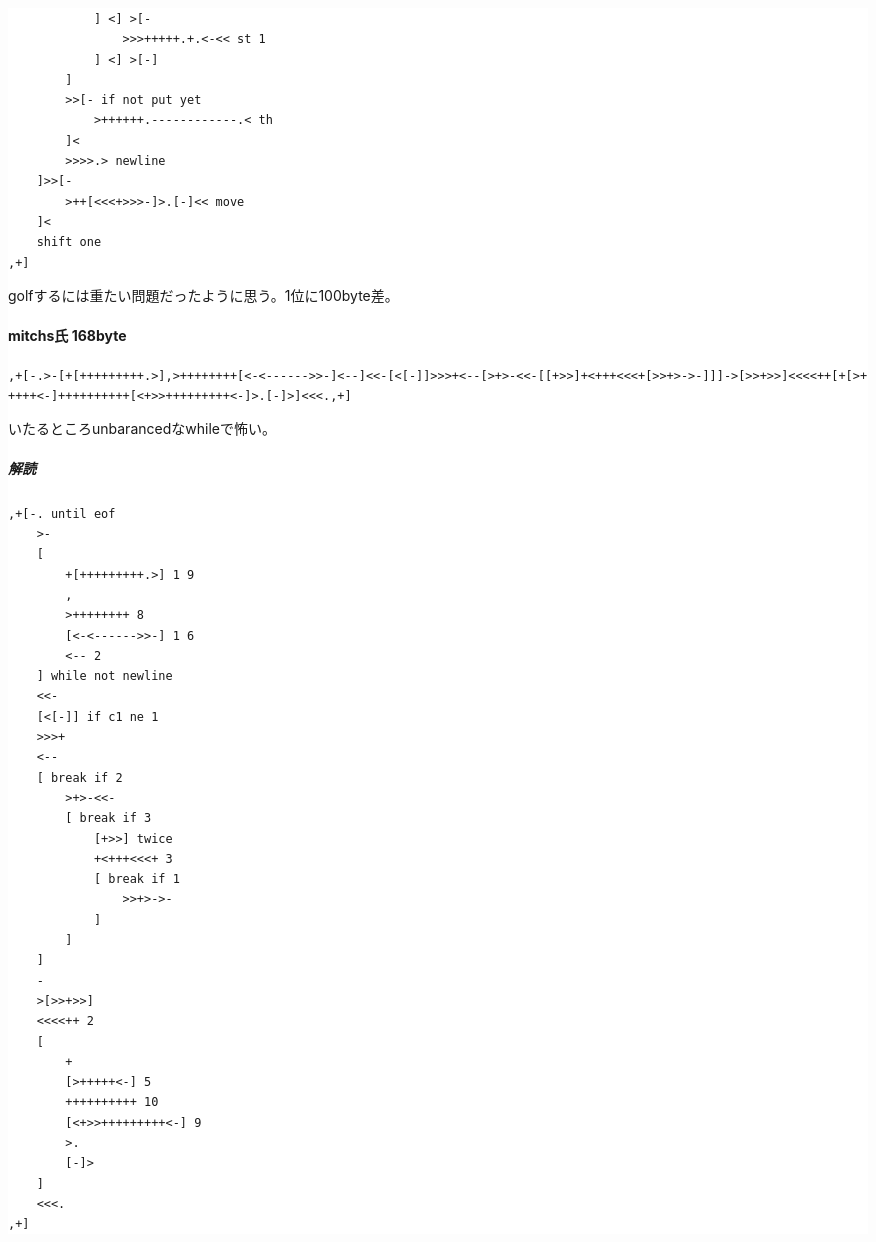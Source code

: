 ``` brainfuck
            ] <] >[-
                >>>+++++.+.<-<< st 1
            ] <] >[-]
        ]
        >>[- if not put yet
            >++++++.------------.< th
        ]<
        >>>>.> newline
    ]>>[-
        >++[<<<+>>>-]>.[-]<< move
    ]<
    shift one
,+]
```

golfするには重たい問題だったように思う。1位に100byte差。

#### mitchs氏 168byte

``` brainfuck
,+[-.>-[+[+++++++++.>],>++++++++[<-<------>>-]<--]<<-[<[-]]>>>+<--[>+>-<<-[[+>>]+<+++<<<+[>>+>->-]]]->[>>+>>]<<<<++[+[>+++++<-]++++++++++[<+>>+++++++++<-]>.[-]>]<<<.,+]
```

いたるところunbarancedなwhileで怖い。

##### 解読

``` brainfuck
,+[-. until eof
    >-
    [
        +[+++++++++.>] 1 9
        ,
        >++++++++ 8
        [<-<------>>-] 1 6
        <-- 2
    ] while not newline
    <<-
    [<[-]] if c1 ne 1
    >>>+
    <--
    [ break if 2
        >+>-<<-
        [ break if 3
            [+>>] twice
            +<+++<<<+ 3
            [ break if 1
                >>+>->-
            ]
        ]
    ]
    -
    >[>>+>>]
    <<<<++ 2
    [
        +
        [>+++++<-] 5
        ++++++++++ 10
        [<+>>+++++++++<-] 9
        >.
        [-]>
    ]
    <<<.
,+]
```